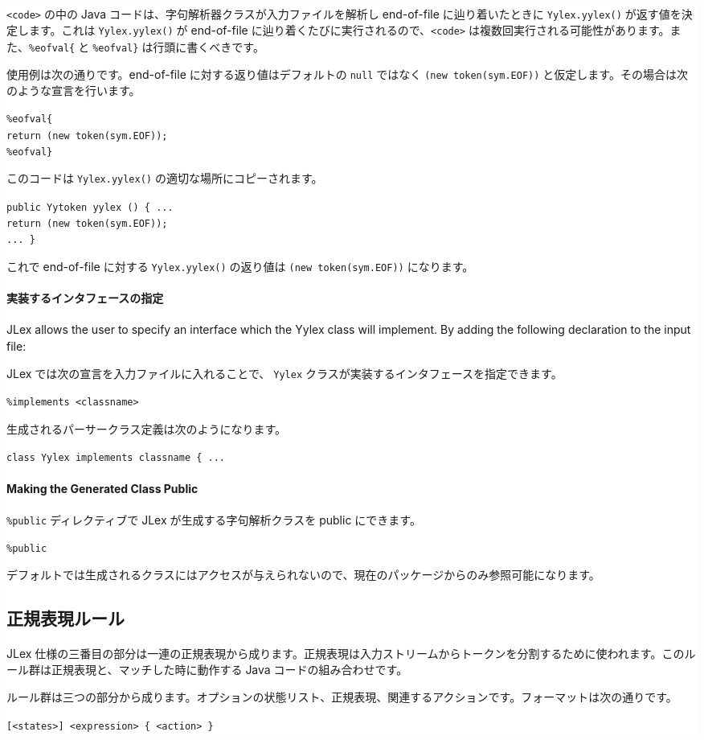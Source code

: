`<code>` の中の Java コードは、字句解析器クラスが入力ファイルを解析し end-of-file に辿り着いたときに `Yylex.yylex()` が返す値を決定します。これは `Yylex.yylex()` が end-of-file に辿り着くたびに実行されるので、`<code>` は複数回実行される可能性があります。また、`%eofval{` と `%eofval}` は行頭に書くべきです。

使用例は次の通りです。end-of-file に対する返り値はデフォルトの `null` ではなく `(new token(sym.EOF))` と仮定します。その場合は次のような宣言を行います。

```
%eofval{ 
return (new token(sym.EOF)); 
%eofval}
```

このコードは `Yylex.yylex()` の適切な場所にコピーされます。

```
public Yytoken yylex () { ... 
return (new token(sym.EOF)); 
... }
```

これで end-of-file に対する `Yylex.yylex()` の返り値は `(new token(sym.EOF))` になります。

#### 実装するインタフェースの指定

JLex allows the user to specify an interface which the Yylex class will implement. By adding the following declaration to the input file:

JLex では次の宣言を入力ファイルに入れることで、 `Yylex` クラスが実装するインタフェースを指定できます。

```
%implements <classname>
```

生成されるパーサークラス定義は次のようになります。

```
class Yylex implements classname { ...
```

#### Making the Generated Class Public

`%public` ディレクティブで JLex が生成する字句解析クラスを public にできます。

```
%public
```

デフォルトでは生成されるクラスにはアクセスが与えられないので、現在のパッケージからのみ参照可能になります。


## 正規表現ルール

JLex 仕様の三番目の部分は一連の正規表現から成ります。正規表現は入力ストリームからトークンを分割するために使われます。このルール群は正規表現と、マッチした時に動作する Java コードの組み合わせです。

ルール群は三つの部分から成ります。オプションの状態リスト、正規表現、関連するアクションです。フォーマットは次の通りです。

```
[<states>] <expression> { <action> }
```
